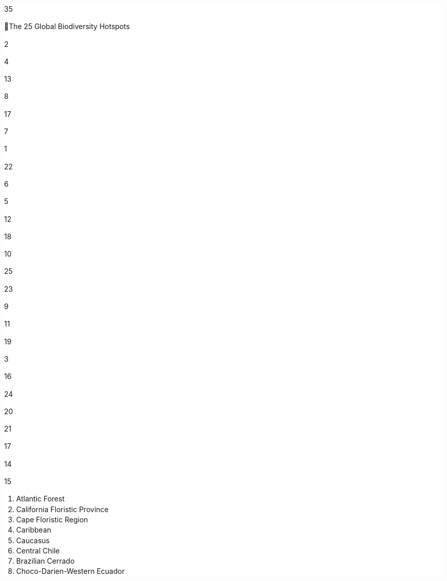 35

The 25 Global
Biodiversity
Hotspots

2

4

13

8

17

7

1

22

6

5

12

18

10

25

23

9

11

19

3

16

24

20

21

17

14

15

1. Atlantic Forest
2. California Floristic Province
3. Cape Floristic Region
4. Caribbean
5. Caucasus
6. Central Chile
7. Brazilian Cerrado
8. Choco-Darien-Western Ecuador
